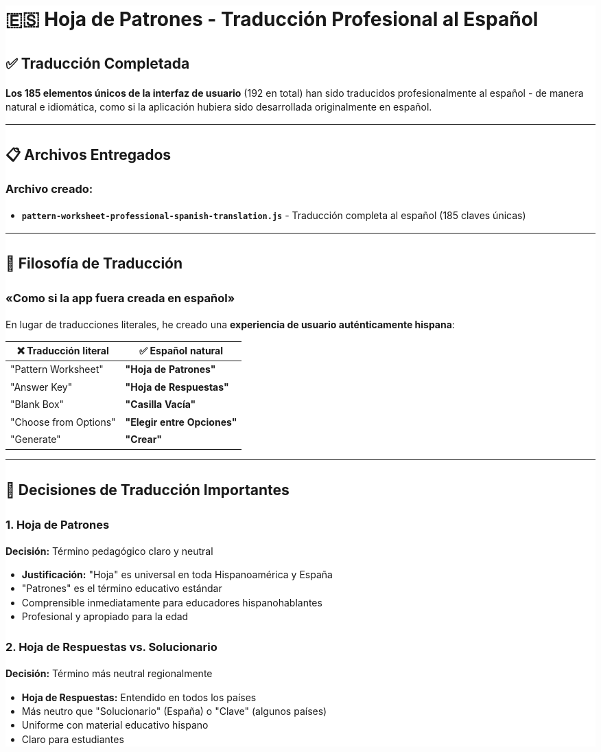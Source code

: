 # 🇪🇸 Hoja de Patrones - Traducción Profesional al Español

## ✅ Traducción Completada

**Los 185 elementos únicos de la interfaz de usuario** (192 en total) han sido traducidos profesionalmente al español - de manera natural e idiomática, como si la aplicación hubiera sido desarrollada originalmente en español.

---

## 📋 Archivos Entregados

### Archivo creado:
- **`pattern-worksheet-professional-spanish-translation.js`** - Traducción completa al español (185 claves únicas)

---

## 🎯 Filosofía de Traducción

### «Como si la app fuera creada en español»

En lugar de traducciones literales, he creado una **experiencia de usuario auténticamente hispana**:

| ❌ Traducción literal | ✅ Español natural |
|----------------------|-------------------|
| "Pattern Worksheet" | **"Hoja de Patrones"** |
| "Answer Key" | **"Hoja de Respuestas"** |
| "Blank Box" | **"Casilla Vacía"** |
| "Choose from Options" | **"Elegir entre Opciones"** |
| "Generate" | **"Crear"** |

---

## 🔑 Decisiones de Traducción Importantes

### 1. Hoja de Patrones
**Decisión:** Término pedagógico claro y neutral
- **Justificación:** "Hoja" es universal en toda Hispanoamérica y España
- "Patrones" es el término educativo estándar
- Comprensible inmediatamente para educadores hispanohablantes
- Profesional y apropiado para la edad

### 2. Hoja de Respuestas vs. Solucionario
**Decisión:** Término más neutral regionalmente
- **Hoja de Respuestas:** Entendido en todos los países
- Más neutro que "Solucionario" (España) o "Clave" (algunos países)
- Uniforme con material educativo hispano
- Claro para estudiantes
